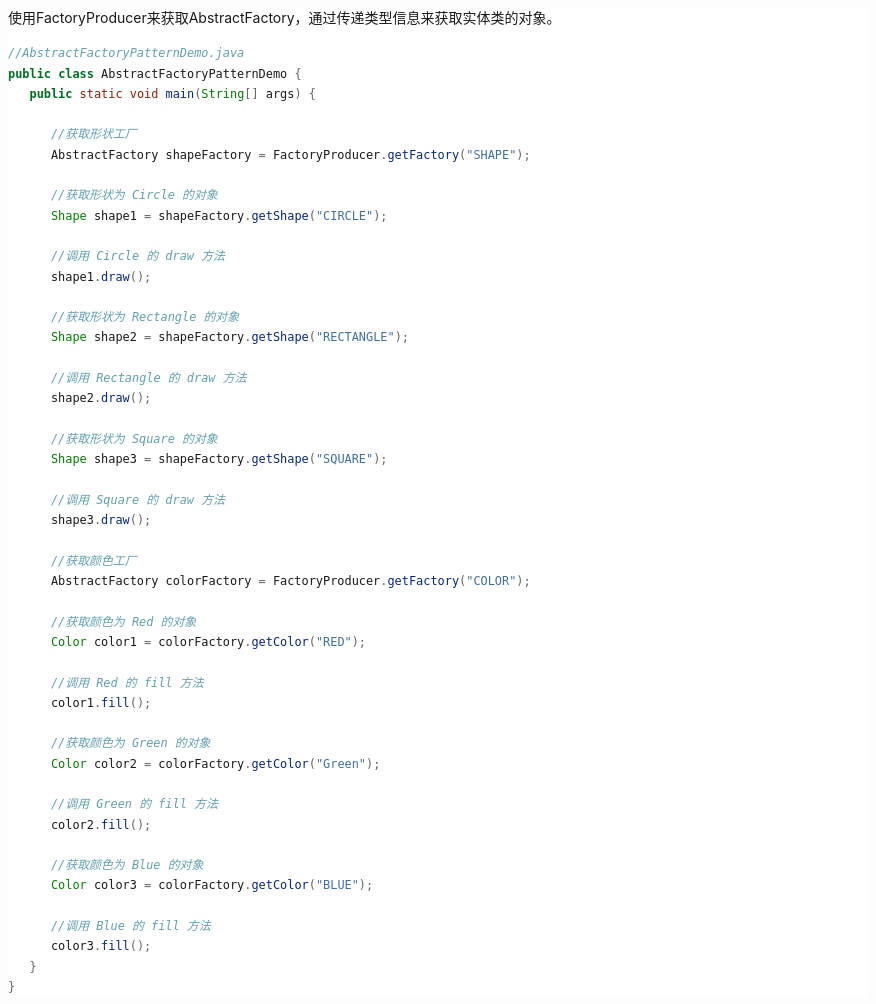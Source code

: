 使用FactoryProducer来获取AbstractFactory，通过传递类型信息来获取实体类的对象。

```java
//AbstractFactoryPatternDemo.java
public class AbstractFactoryPatternDemo {
   public static void main(String[] args) {
 
      //获取形状工厂
      AbstractFactory shapeFactory = FactoryProducer.getFactory("SHAPE");
 
      //获取形状为 Circle 的对象
      Shape shape1 = shapeFactory.getShape("CIRCLE");
 
      //调用 Circle 的 draw 方法
      shape1.draw();
 
      //获取形状为 Rectangle 的对象
      Shape shape2 = shapeFactory.getShape("RECTANGLE");
 
      //调用 Rectangle 的 draw 方法
      shape2.draw();
      
      //获取形状为 Square 的对象
      Shape shape3 = shapeFactory.getShape("SQUARE");
 
      //调用 Square 的 draw 方法
      shape3.draw();
 
      //获取颜色工厂
      AbstractFactory colorFactory = FactoryProducer.getFactory("COLOR");
 
      //获取颜色为 Red 的对象
      Color color1 = colorFactory.getColor("RED");
 
      //调用 Red 的 fill 方法
      color1.fill();
 
      //获取颜色为 Green 的对象
      Color color2 = colorFactory.getColor("Green");
 
      //调用 Green 的 fill 方法
      color2.fill();
 
      //获取颜色为 Blue 的对象
      Color color3 = colorFactory.getColor("BLUE");
 
      //调用 Blue 的 fill 方法
      color3.fill();
   }
}
```
